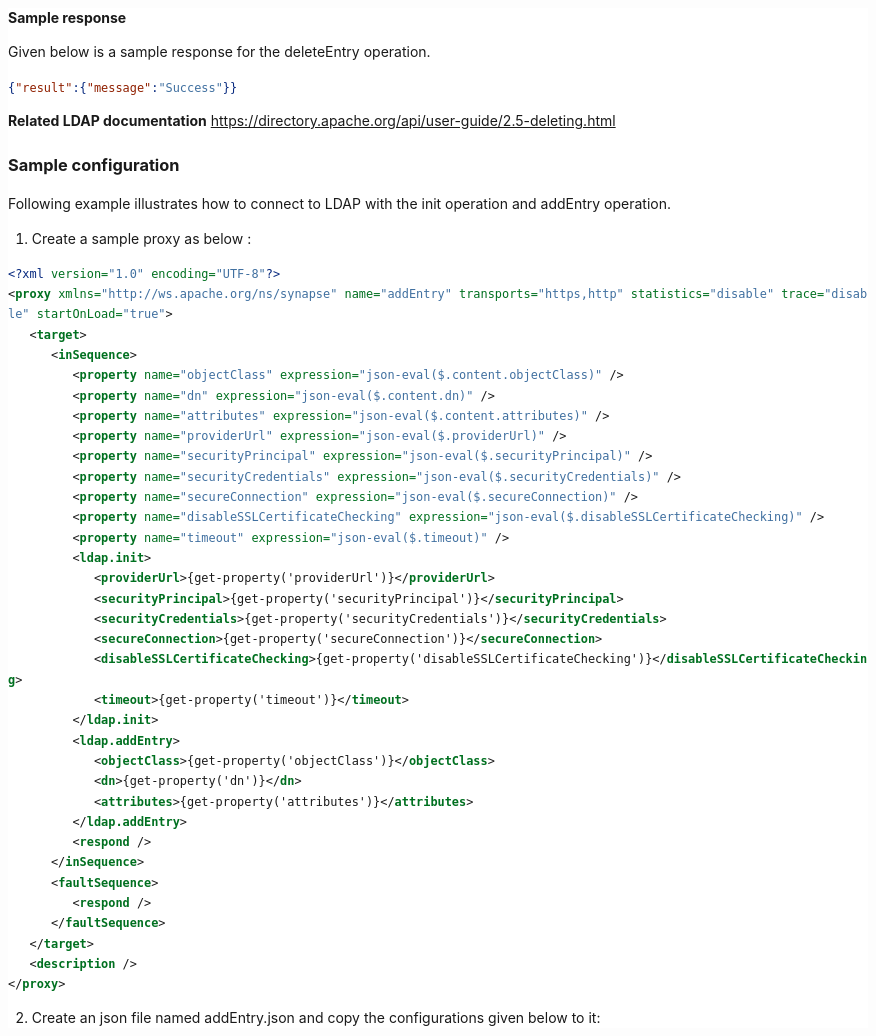 **Sample response**

Given below is a sample response for the deleteEntry operation.

```json
{"result":{"message":"Success"}}
```
**Related LDAP documentation**
https://directory.apache.org/api/user-guide/2.5-deleting.html

### Sample configuration

Following example illustrates how to connect to LDAP with the init operation and addEntry operation.

1. Create a sample proxy as below :

```xml
<?xml version="1.0" encoding="UTF-8"?>
<proxy xmlns="http://ws.apache.org/ns/synapse" name="addEntry" transports="https,http" statistics="disable" trace="disable" startOnLoad="true">
   <target>
      <inSequence>
         <property name="objectClass" expression="json-eval($.content.objectClass)" />
         <property name="dn" expression="json-eval($.content.dn)" />
         <property name="attributes" expression="json-eval($.content.attributes)" />
         <property name="providerUrl" expression="json-eval($.providerUrl)" />
         <property name="securityPrincipal" expression="json-eval($.securityPrincipal)" />
         <property name="securityCredentials" expression="json-eval($.securityCredentials)" />
         <property name="secureConnection" expression="json-eval($.secureConnection)" />
         <property name="disableSSLCertificateChecking" expression="json-eval($.disableSSLCertificateChecking)" />
         <property name="timeout" expression="json-eval($.timeout)" />
         <ldap.init>
            <providerUrl>{get-property('providerUrl')}</providerUrl>
            <securityPrincipal>{get-property('securityPrincipal')}</securityPrincipal>
            <securityCredentials>{get-property('securityCredentials')}</securityCredentials>
            <secureConnection>{get-property('secureConnection')}</secureConnection>
            <disableSSLCertificateChecking>{get-property('disableSSLCertificateChecking')}</disableSSLCertificateChecking>
            <timeout>{get-property('timeout')}</timeout>
         </ldap.init>
         <ldap.addEntry>
            <objectClass>{get-property('objectClass')}</objectClass>
            <dn>{get-property('dn')}</dn>
            <attributes>{get-property('attributes')}</attributes>
         </ldap.addEntry>
         <respond />
      </inSequence>
      <faultSequence>
         <respond />
      </faultSequence>
   </target>
   <description />
</proxy>
```
2. Create an json file named addEntry.json and copy the configurations given below to it:
